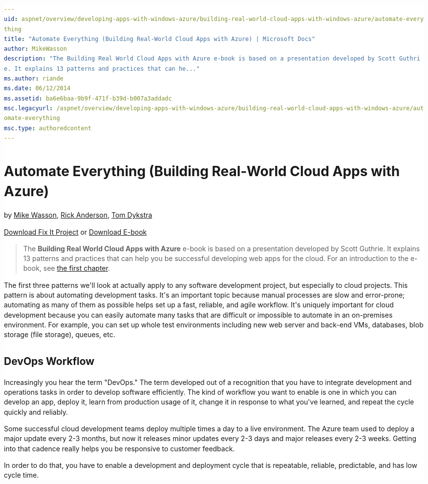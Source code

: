 ```yaml
---
uid: aspnet/overview/developing-apps-with-windows-azure/building-real-world-cloud-apps-with-windows-azure/automate-everything
title: "Automate Everything (Building Real-World Cloud Apps with Azure) | Microsoft Docs"
author: MikeWasson
description: "The Building Real World Cloud Apps with Azure e-book is based on a presentation developed by Scott Guthrie. It explains 13 patterns and practices that can he..."
ms.author: riande
ms.date: 06/12/2014
ms.assetid: ba6e6baa-9b9f-471f-b39d-b007a3addadc
msc.legacyurl: /aspnet/overview/developing-apps-with-windows-azure/building-real-world-cloud-apps-with-windows-azure/automate-everything
msc.type: authoredcontent
---
```

# Automate Everything (Building Real-World Cloud Apps with Azure)

by [Mike Wasson](https://github.com/MikeWasson), [Rick Anderson]((https://twitter.com/RickAndMSFT)), [Tom Dykstra](https://github.com/tdykstra)

[Download Fix It Project](http://code.msdn.microsoft.com/Fix-It-app-for-Building-cdd80df4) or [Download E-book](http://blogs.msdn.com/b/microsoft_press/archive/2014/07/23/free-ebook-building-cloud-apps-with-microsoft-azure.aspx)

> The **Building Real World Cloud Apps with Azure** e-book is based on a presentation developed by Scott Guthrie. It explains 13 patterns and practices that can help you be successful developing web apps for the cloud. For an introduction to the e-book, see [the first chapter](introduction.md).

The first three patterns we'll look at actually apply to any software development project, but especially to cloud projects. This pattern is about automating development tasks. It's an important topic because manual processes are slow and error-prone; automating as many of them as possible helps set up a fast, reliable, and agile workflow. It's uniquely important for cloud development because you can easily automate many tasks that are difficult or impossible to automate in an on-premises environment. For example, you can set up whole test environments including new web server and back-end VMs, databases, blob storage (file storage), queues, etc.

## DevOps Workflow

Increasingly you hear the term "DevOps." The term developed out of a recognition that you have to integrate development and operations tasks in order to develop software efficiently. The kind of workflow you want to enable is one in which you can develop an app, deploy it, learn from production usage of it, change it in response to what you've learned, and repeat the cycle quickly and reliably.

Some successful cloud development teams deploy multiple times a day to a live environment. The Azure team used to deploy a major update every 2-3 months, but now it releases minor updates every 2-3 days and major releases every 2-3 weeks. Getting into that cadence really helps you be responsive to customer feedback.

In order to do that, you have to enable a development and deployment cycle that is repeatable, reliable, predictable, and has low cycle time.
